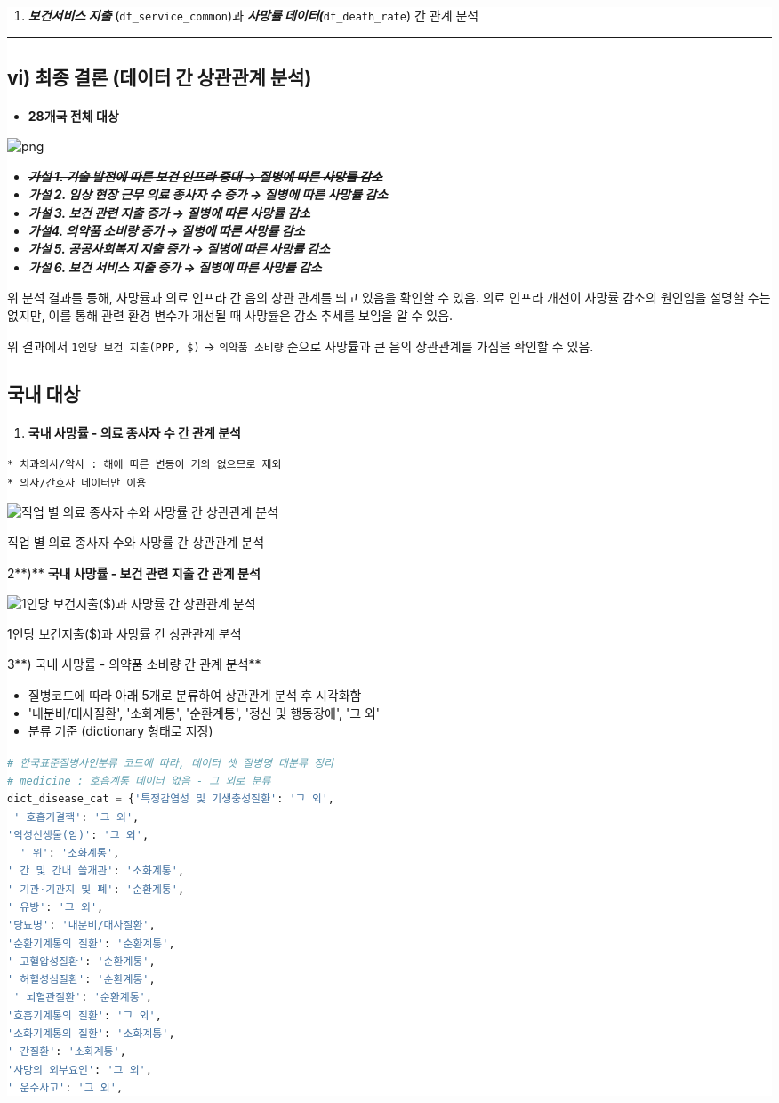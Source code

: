 1) ***보건서비스 지출*** (`df_service_common`)과 ***사망률 데이터(***`df_death_rate`) 간 관계 분석
            

---

## vi) 최종 결론 (데이터 간 상관관계 분석)
- **28개국 전체 대상**
        
![png](https://github.com/nuyhc/github.io.archives/blob/main/CAoMDDaHE/Untitled%2020.png?raw=true)
        
- ***~~가설 1. 기술 발전에 따른 보건 인프라 증대  → 질병에 따른 사망률 감소~~***
- ***가설 2. 임상 현장 근무 의료 종사자 수 증가  → 질병에 따른 사망률 감소***
- ***가설 3. 보건 관련 지출 증가 → 질병에 따른 사망률 감소***
- ***가설4. 의약품 소비량 증가 → 질병에 따른 사망률 감소***
- ***가설 5. 공공사회복지 지출 증가 → 질병에 따른 사망률 감소***
- ***가설 6. 보건 서비스 지출 증가 → 질병에 따른 사망률 감소***
        
위 분석 결과를 통해, 사망률과 의료 인프라 간 음의 상관 관계를 띄고 있음을 확인할 수 있음. 의료 인프라 개선이 사망률 감소의 원인임을 설명할 수는 없지만, 이를 통해 관련 환경 변수가 개선될 때 사망률은 감소 추세를 보임을 알 수 있음.
        
위 결과에서 `1인당 보건 지출(PPP, $)` → `의약품 소비량` 순으로 사망률과 큰 음의 상관관계를 가짐을 확인할 수 있음.
        
        
## 국내 대상
        
1) **국내 사망률 - 의료 종사자 수 간 관계 분석**
        
```
* 치과의사/약사 : 해에 따른 변동이 거의 없으므로 제외
* 의사/간호사 데이터만 이용
```
        
![직업 별 의료 종사자 수와 사망률 간 상관관계 분석](https://github.com/nuyhc/github.io.archives/blob/main/CAoMDDaHE/Untitled%2021.png?raw=true)
        
직업 별 의료 종사자 수와 사망률 간 상관관계 분석
        
2**)** **국내 사망률 - 보건 관련 지출 간 관계 분석** 
        
![1인당 보건지출($)과 사망률 간 상관관계 분석](https://github.com/nuyhc/github.io.archives/blob/main/CAoMDDaHE/Untitled%2022.png?raw=true)
        
1인당 보건지출($)과 사망률 간 상관관계 분석
        
3**) 국내 사망률 - 의약품 소비량 간 관계 분석** 
        
- 질병코드에 따라 아래 5개로 분류하여 상관관계 분석 후 시각화함
- '내분비/대사질환', '소화계통', '순환계통', '정신 및 행동장애', '그 외'
- 분류 기준 (dictionary 형태로 지정)
                
```python
# 한국표준질병사인분류 코드에 따라, 데이터 셋 질병명 대분류 정리
# medicine : 호흡계통 데이터 없음 - 그 외로 분류
dict_disease_cat = {'특정감염성 및 기생충성질환': '그 외',
 ' 호흡기결핵': '그 외',
'악성신생물(암)': '그 외',
  ' 위': '소화계통',
' 간 및 간내 쓸개관': '소화계통',
' 기관·기관지 및 폐': '순환계통',
' 유방': '그 외',
'당뇨병': '내분비/대사질환',
'순환기계통의 질환': '순환계통',
' 고혈압성질환': '순환계통',
' 허혈성심질환': '순환계통',
 ' 뇌혈관질환': '순환계통',
'호흡기계통의 질환': '그 외',
'소화기계통의 질환': '소화계통',
' 간질환': '소화계통',
'사망의 외부요인': '그 외',
' 운수사고': '그 외',
```